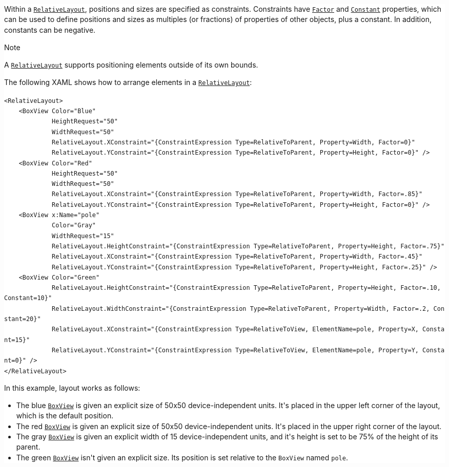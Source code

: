 Within a [`RelativeLayout`](xref:Xamarin.Forms.RelativeLayout), positions and sizes are specified as constraints. Constraints have [`Factor`](xref:Xamarin.Forms.ConstraintExpression.Factor) and [`Constant`](xref:Xamarin.Forms.ConstraintExpression.Constant) properties, which can be used to define positions and sizes as multiples (or fractions) of properties of other objects, plus a constant. In addition, constants can be negative.

> [!NOTE]
> A [`RelativeLayout`](xref:Xamarin.Forms.RelativeLayout) supports positioning elements outside of its own bounds.

The following XAML shows how to arrange elements in a [`RelativeLayout`](xref:Xamarin.Forms.RelativeLayout):

```xaml
<RelativeLayout>
    <BoxView Color="Blue"
             HeightRequest="50"
             WidthRequest="50"
             RelativeLayout.XConstraint="{ConstraintExpression Type=RelativeToParent, Property=Width, Factor=0}"
             RelativeLayout.YConstraint="{ConstraintExpression Type=RelativeToParent, Property=Height, Factor=0}" />
    <BoxView Color="Red"
             HeightRequest="50"
             WidthRequest="50"
             RelativeLayout.XConstraint="{ConstraintExpression Type=RelativeToParent, Property=Width, Factor=.85}"
             RelativeLayout.YConstraint="{ConstraintExpression Type=RelativeToParent, Property=Height, Factor=0}" />
    <BoxView x:Name="pole"
             Color="Gray"
             WidthRequest="15"
             RelativeLayout.HeightConstraint="{ConstraintExpression Type=RelativeToParent, Property=Height, Factor=.75}"
             RelativeLayout.XConstraint="{ConstraintExpression Type=RelativeToParent, Property=Width, Factor=.45}"
             RelativeLayout.YConstraint="{ConstraintExpression Type=RelativeToParent, Property=Height, Factor=.25}" />
    <BoxView Color="Green"
             RelativeLayout.HeightConstraint="{ConstraintExpression Type=RelativeToParent, Property=Height, Factor=.10, Constant=10}"
             RelativeLayout.WidthConstraint="{ConstraintExpression Type=RelativeToParent, Property=Width, Factor=.2, Constant=20}"
             RelativeLayout.XConstraint="{ConstraintExpression Type=RelativeToView, ElementName=pole, Property=X, Constant=15}"
             RelativeLayout.YConstraint="{ConstraintExpression Type=RelativeToView, ElementName=pole, Property=Y, Constant=0}" />
</RelativeLayout>
```

In this example, layout works as follows:

- The blue [`BoxView`](xref:Xamarin.Forms.BoxView) is given an explicit size of 50x50 device-independent units. It's placed in the upper left corner of the layout, which is the default position.
- The red [`BoxView`](xref:Xamarin.Forms.BoxView) is given an explicit size of 50x50 device-independent units. It's placed in the upper right corner of the layout.
- The gray [`BoxView`](xref:Xamarin.Forms.BoxView) is given an explicit width of 15 device-independent units, and it's height is set to be 75% of the height of its parent.
- The green [`BoxView`](xref:Xamarin.Forms.BoxView) isn't given an explicit size. Its position is set relative to the `BoxView` named `pole`.
